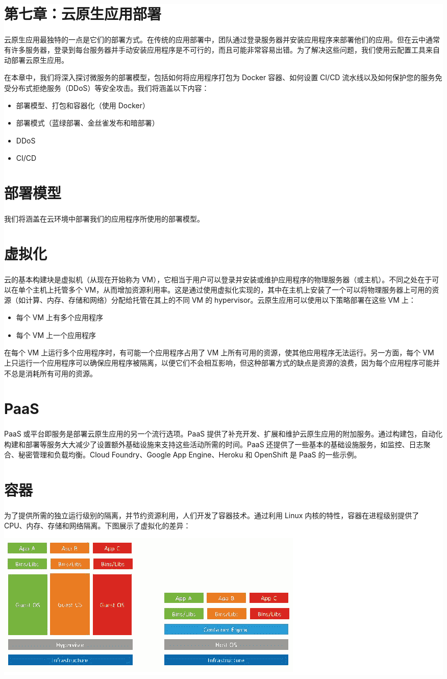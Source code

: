 # 第七章：云原生应用部署

云原生应用最独特的一点是它们的部署方式。在传统的应用部署中，团队通过登录服务器并安装应用程序来部署他们的应用。但在云中通常有许多服务器，登录到每台服务器并手动安装应用程序是不可行的，而且可能非常容易出错。为了解决这些问题，我们使用云配置工具来自动部署云原生应用。

在本章中，我们将深入探讨微服务的部署模型，包括如何将应用程序打包为 Docker 容器、如何设置 CI/CD 流水线以及如何保护您的服务免受分布式拒绝服务（DDoS）等安全攻击。我们将涵盖以下内容：

+   部署模型、打包和容器化（使用 Docker）

+   部署模式（蓝绿部署、金丝雀发布和暗部署）

+   DDoS

+   CI/CD

# 部署模型

我们将涵盖在云环境中部署我们的应用程序所使用的部署模型。

# 虚拟化

云的基本构建块是虚拟机（从现在开始称为 VM），它相当于用户可以登录并安装或维护应用程序的物理服务器（或主机）。不同之处在于可以在单个主机上托管多个 VM，从而增加资源利用率。这是通过使用虚拟化实现的，其中在主机上安装了一个可以将物理服务器上可用的资源（如计算、内存、存储和网络）分配给托管在其上的不同 VM 的 hypervisor。云原生应用可以使用以下策略部署在这些 VM 上：

+   每个 VM 上有多个应用程序

+   每个 VM 上一个应用程序

在每个 VM 上运行多个应用程序时，有可能一个应用程序占用了 VM 上所有可用的资源，使其他应用程序无法运行。另一方面，每个 VM 上只运行一个应用程序可以确保应用程序被隔离，以便它们不会相互影响，但这种部署方式的缺点是资源的浪费，因为每个应用程序可能并不总是消耗所有可用的资源。

# PaaS

PaaS 或平台即服务是部署云原生应用的另一个流行选项。PaaS 提供了补充开发、扩展和维护云原生应用的附加服务。通过构建包，自动化构建和部署等服务大大减少了设置额外基础设施来支持这些活动所需的时间。PaaS 还提供了一些基本的基础设施服务，如监控、日志聚合、秘密管理和负载均衡。Cloud Foundry、Google App Engine、Heroku 和 OpenShift 是 PaaS 的一些示例。

# 容器

为了提供所需的独立运行级别的隔离，并节约资源利用，人们开发了容器技术。通过利用 Linux 内核的特性，容器在进程级别提供了 CPU、内存、存储和网络隔离。下图展示了虚拟化的差异：

![](img/8c53dec6-cf46-4c95-be5b-36c11e62e444.jpg)
